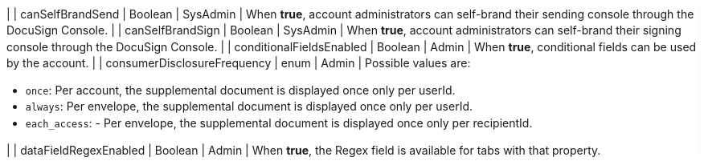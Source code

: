 |   | canSelfBrandSend                                   | Boolean | SysAdmin                                                    | When **true**, account administrators can self-brand their sending console through the DocuSign Console.                                                                                                                                                                                                                                                                                                                                                                                                                                                                                                                                                                                                                                                                                                                                                                                                                                                                                                                                                                                                                                                                                                                                                     |   | canSelfBrandSign                                   | Boolean | SysAdmin                                                    | When **true**, account administrators can self-brand their signing console through the DocuSign Console.                                                                                                                                                                                                                                                                                                                                                                                                                                                                                                                                                                                                                                                                                                                                                                                                                                                                                                                                                                                                                                                                                                                                                     |   | conditionalFieldsEnabled                           | Boolean | Admin                                                       | When **true**, conditional fields can be used by the account.                                                                                                                                                                                                                                                                                                                                                                                                                                                                                                                                                                                                                                                                                                                                                                                                                                                                                                                                                                                                                                                                                                                                                                                                |   | consumerDisclosureFrequency                        | enum    | Admin                                                       | Possible values are: <ul> <li> <code>once</code>: Per account, the supplemental document is displayed once only per userId. </li> <li> <code>always</code>: Per envelope, the supplemental document is displayed once only per userId. </li> <li> <code>each_access</code>: - Per envelope, the supplemental document is displayed once only per recipientId. </li> </ul>                                                                                                                                                                                                                                                                                                                                                                                                                                                                                                                                                                                                                                                                                                                                                                                                                                                                                    |   | dataFieldRegexEnabled                              | Boolean | Admin                                                       | When **true**, the Regex field is available for tabs with that property.